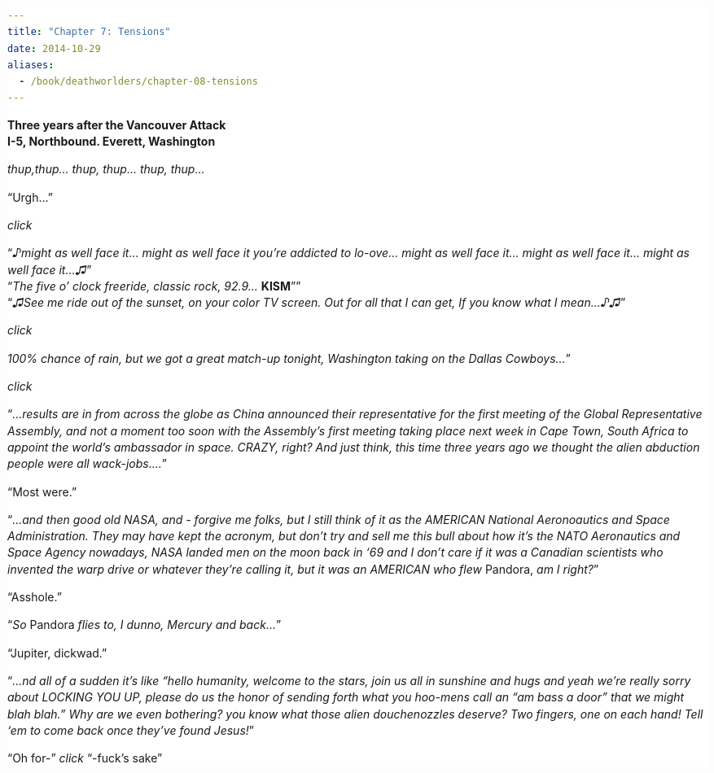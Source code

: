 ```yaml
---
title: "Chapter 7: Tensions"
date: 2014-10-29
aliases:
  - /book/deathworlders/chapter-08-tensions
---
```


**Three years after the Vancouver Attack**    
**I-5, Northbound. Everett, Washington**

*thup,thup... thup, thup... thup, thup…*

“Urgh…”

*click*

“*♪might as well face it… might as well face it you’re addicted to lo-ove… might as well face it… might as well face it… might as well face it...♫*”    
“*The five o’ clock freeride, classic rock, 92.9...* **KISM**””    
“*♫See me ride out of the sunset, on your color TV screen. Out for all that I can get, If you know what I mean...♪♫*”

*click*

*100% chance of rain, but we got a great match-up tonight, Washington taking on the Dallas Cowboys…*”

*click*

“*...results are in from across the globe as China announced their representative for the first meeting of the Global Representative Assembly, and not a moment too soon with the Assembly’s first meeting taking place next week in Cape Town, South Africa to appoint the world’s ambassador in space. CRAZY, right? And just think, this time three years ago we thought the alien abduction people were all wack-jobs….*”

“Most were.”

“*...and then good old NASA, and - forgive me folks, but I still think of it as the AMERICAN National Aeronoautics and Space Administration. They may have kept the acronym, but don’t try and sell me this bull about how it’s the NATO Aeronautics and Space Agency nowadays, NASA landed men on the moon back in ‘69 and I don’t care if it was a Canadian scientists who invented the warp drive or whatever they’re calling it, but it was an AMERICAN who flew* Pandora, *am I right?*”

“Asshole.”

“*So* Pandora *flies to, I dunno, Mercury and back…*”

“Jupiter, dickwad.”

“*...nd all of a sudden it’s like “hello humanity, welcome to the stars, join us all in sunshine and hugs and yeah we’re really sorry about LOCKING YOU UP, please do us the honor of sending forth what you hoo-mens call an “am bass a door” that we might blah blah.” Why are we even bothering? you know what those alien douchenozzles deserve? Two fingers, one on each hand! Tell ‘em to come back once they’ve found Jesus!*”

“Oh for-” *click* “-fuck’s sake”
